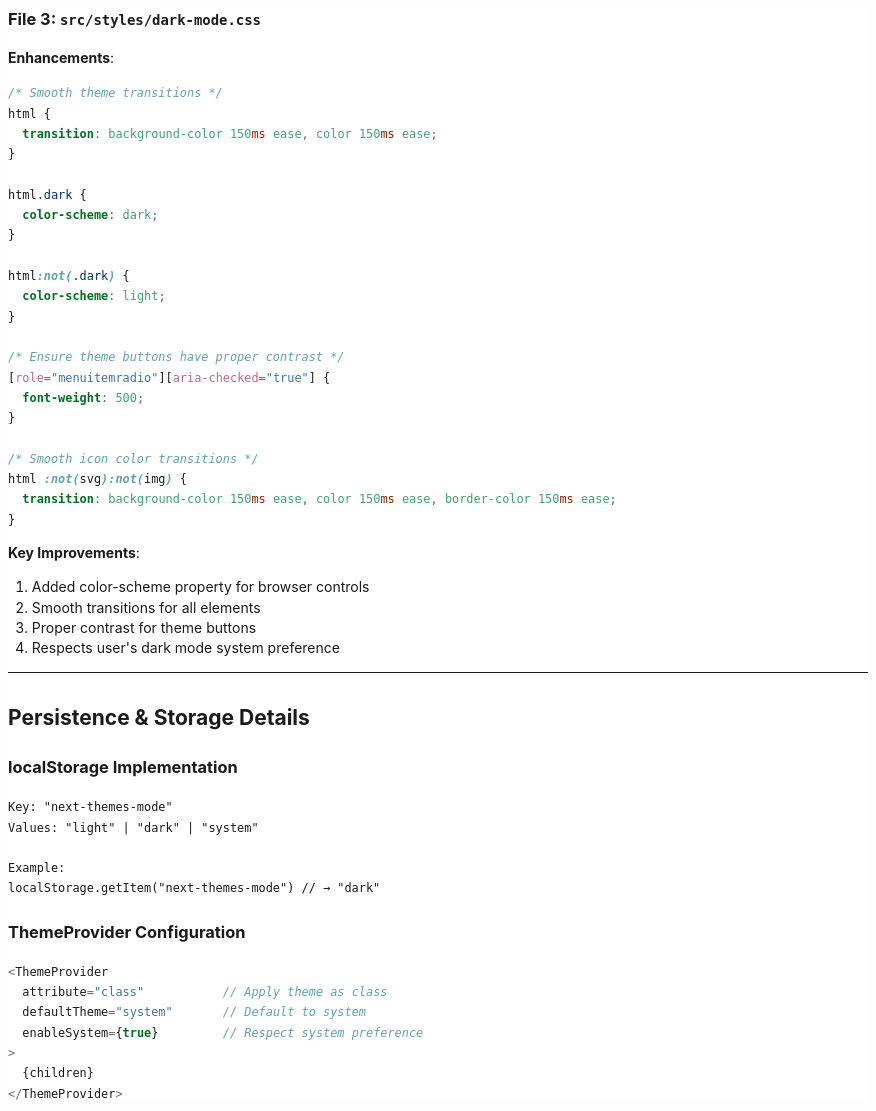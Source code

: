 ### File 3: `src/styles/dark-mode.css`

**Enhancements**:
```css
/* Smooth theme transitions */
html {
  transition: background-color 150ms ease, color 150ms ease;
}

html.dark {
  color-scheme: dark;
}

html:not(.dark) {
  color-scheme: light;
}

/* Ensure theme buttons have proper contrast */
[role="menuitemradio"][aria-checked="true"] {
  font-weight: 500;
}

/* Smooth icon color transitions */
html :not(svg):not(img) {
  transition: background-color 150ms ease, color 150ms ease, border-color 150ms ease;
}
```

**Key Improvements**:
1. Added color-scheme property for browser controls
2. Smooth transitions for all elements
3. Proper contrast for theme buttons
4. Respects user's dark mode system preference

---

## Persistence & Storage Details

### localStorage Implementation
```
Key: "next-themes-mode"
Values: "light" | "dark" | "system"

Example:
localStorage.getItem("next-themes-mode") // → "dark"
```

### ThemeProvider Configuration
```typescript
<ThemeProvider
  attribute="class"           // Apply theme as class
  defaultTheme="system"       // Default to system
  enableSystem={true}         // Respect system preference
>
  {children}
</ThemeProvider>
```
